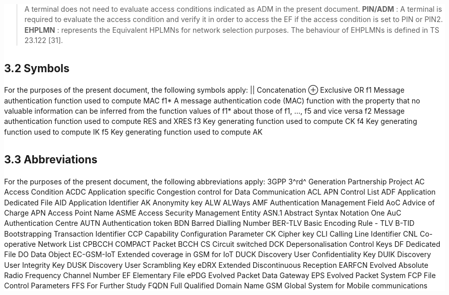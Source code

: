 > A terminal does not need to evaluate access conditions indicated as ADM in
> the present document.
**PIN/ADM** : A terminal is required to evaluate the access condition and
verify it in order to access the EF if the access condition is set to PIN or
PIN2.
**EHPLMN** : represents the Equivalent HPLMNs for network selection purposes.
The behaviour of EHPLMNs is defined in TS 23.122 [31].
## 3.2 Symbols
For the purposes of the present document, the following symbols apply:
\|\| Concatenation
⊕ Exclusive OR
f1 Message authentication function used to compute MAC
f1* A message authentication code (MAC) function with the property that no
valuable information can be inferred from the function values of f1* about
those of f1, ..., f5 and vice versa
f2 Message authentication function used to compute RES and XRES
f3 Key generating function used to compute CK
f4 Key generating function used to compute IK
f5 Key generating function used to compute AK
## 3.3 Abbreviations
For the purposes of the present document, the following abbreviations apply:
3GPP 3^rd^ Generation Partnership Project
AC Access Condition
ACDC Application specific Congestion control for Data Communication
ACL APN Control List
ADF Application Dedicated File
AID Application Identifier
AK Anonymity key
ALW ALWays
AMF Authentication Management Field
AoC Advice of Charge
APN Access Point Name
ASME Access Security Management Entity
ASN.1 Abstract Syntax Notation One
AuC Authentication Centre
AUTN Authentication token
BDN Barred Dialling Number
BER-TLV Basic Encoding Rule - TLV
B-TID Bootstrapping Transaction Identifier
CCP Capability Configuration Parameter
CK Cipher key
CLI Calling Line Identifier
CNL Co-operative Network List
CPBCCH COMPACT Packet BCCH
CS Circuit switched
DCK Depersonalisation Control Keys
DF Dedicated File
DO Data Object
EC-GSM-IoT Extended coverage in GSM for IoT
DUCK Discovery User Confidentiality Key
DUIK Discovery User Integrity Key
DUSK Discovery User Scrambling Key
eDRX Extended Discontinuous Reception
EARFCN Evolved Absolute Radio Frequency Channel Number
EF Elementary File
ePDG Evolved Packet Data Gateway
EPS Evolved Packet System
FCP File Control Parameters
FFS For Further Study
FQDN Full Qualified Domain Name
GSM Global System for Mobile communications